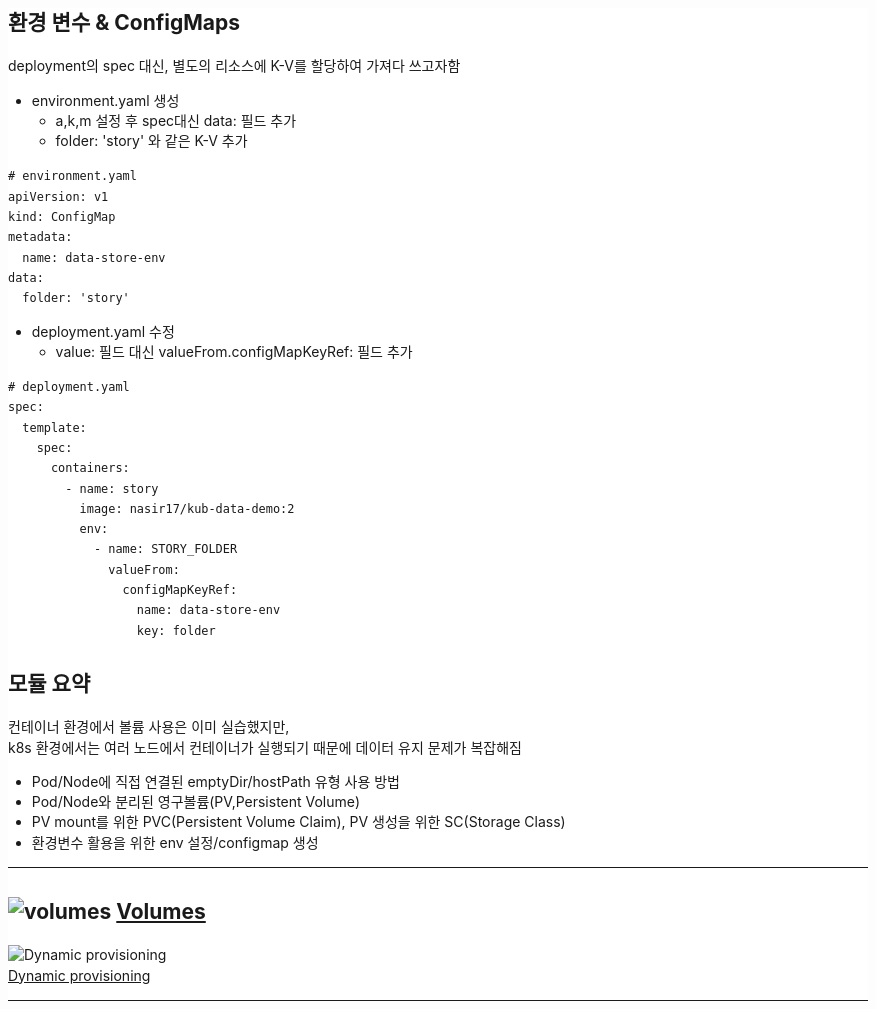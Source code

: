
## 환경 변수 & ConfigMaps
deployment의 spec 대신, 별도의 리소스에 K-V를 할당하여 가져다 쓰고자함
- environment.yaml 생성
  - a,k,m 설정 후 spec대신 data: 필드 추가
  - folder: 'story' 와 같은 K-V 추가

```
# environment.yaml
apiVersion: v1
kind: ConfigMap
metadata:
  name: data-store-env
data:
  folder: 'story'
```

- deployment.yaml  수정
  - value: 필드 대신 valueFrom.configMapKeyRef: 필드 추가
```
# deployment.yaml
spec: 
  template:
    spec:
      containers:
        - name: story
          image: nasir17/kub-data-demo:2
          env:
            - name: STORY_FOLDER
              valueFrom: 
                configMapKeyRef:
                  name: data-store-env
                  key: folder
```

## 모듈 요약
컨테이너 환경에서 볼륨 사용은 이미 실습했지만,  
k8s 환경에서는 여러 노드에서 컨테이너가 실행되기 때문에 데이터 유지 문제가 복잡해짐    
- Pod/Node에 직접 연결된 emptyDir/hostPath 유형 사용 방법
- Pod/Node와 분리된 영구볼륨(PV,Persistent Volume) 
- PV mount를 위한 PVC(Persistent Volume Claim), PV 생성을 위한 SC(Storage Class)
- 환경변수 활용을 위한 env 설정/configmap 생성
---

![volumes](https://blossun.github.io/assets/images/INFRA/kubernetes/image-20210404210021500.png) 
[Volumes](https://blossun.github.io/infra/kubernetes/05_-%EA%B8%B0%EB%B3%B8-%EC%98%A4%EB%B8%8C%EC%A0%9D%ED%8A%B8-_Volume/)
---

![Dynamic provisioning](https://blog.kakaocdn.net/dn/NM0QS/btrCKWA4o00/93TqcdRJV06ln0aas0iT21/img.png)    
[Dynamic provisioning](https://happycloud-lee.tistory.com/256)

---